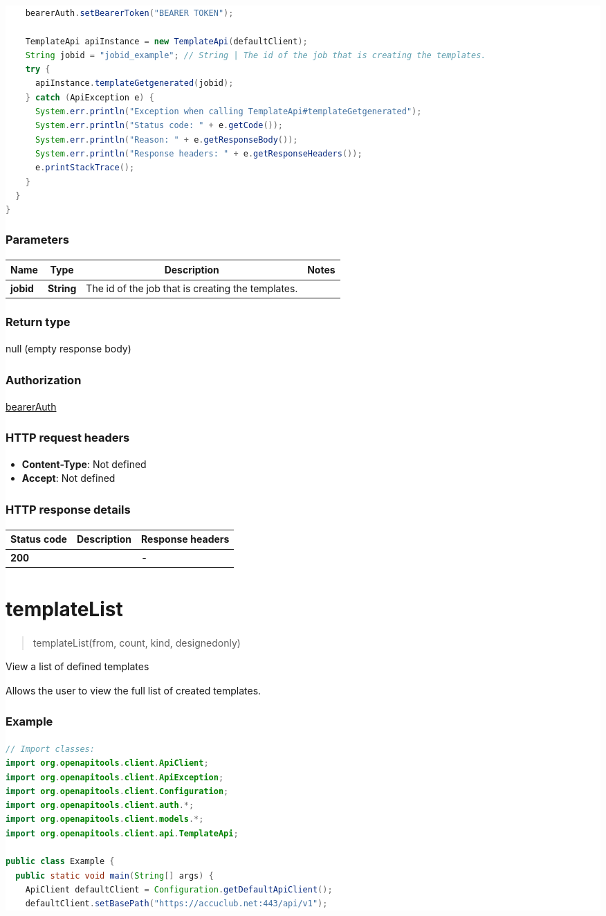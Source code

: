 ```java
    bearerAuth.setBearerToken("BEARER TOKEN");

    TemplateApi apiInstance = new TemplateApi(defaultClient);
    String jobid = "jobid_example"; // String | The id of the job that is creating the templates.
    try {
      apiInstance.templateGetgenerated(jobid);
    } catch (ApiException e) {
      System.err.println("Exception when calling TemplateApi#templateGetgenerated");
      System.err.println("Status code: " + e.getCode());
      System.err.println("Reason: " + e.getResponseBody());
      System.err.println("Response headers: " + e.getResponseHeaders());
      e.printStackTrace();
    }
  }
}
```

### Parameters

Name | Type | Description  | Notes
------------- | ------------- | ------------- | -------------
 **jobid** | **String**| The id of the job that is creating the templates. |

### Return type

null (empty response body)

### Authorization

[bearerAuth](../README.md#bearerAuth)

### HTTP request headers

 - **Content-Type**: Not defined
 - **Accept**: Not defined

### HTTP response details
| Status code | Description | Response headers |
|-------------|-------------|------------------|
**200** |  |  -  |

<a name="templateList"></a>
# **templateList**
> templateList(from, count, kind, designedonly)

View a list of defined templates

Allows the user to view the full list of created templates.

### Example
```java
// Import classes:
import org.openapitools.client.ApiClient;
import org.openapitools.client.ApiException;
import org.openapitools.client.Configuration;
import org.openapitools.client.auth.*;
import org.openapitools.client.models.*;
import org.openapitools.client.api.TemplateApi;

public class Example {
  public static void main(String[] args) {
    ApiClient defaultClient = Configuration.getDefaultApiClient();
    defaultClient.setBasePath("https://accuclub.net:443/api/v1");
```